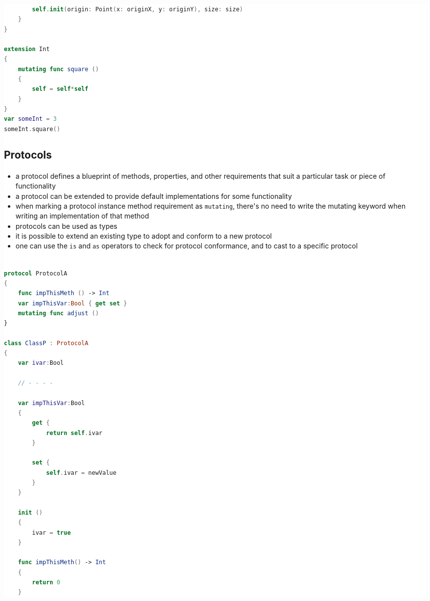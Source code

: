 ```swift
        self.init(origin: Point(x: originX, y: originY), size: size)
    }
}

extension Int
{
    mutating func square ()
    {
        self = self*self
    }
}
var someInt = 3
someInt.square()

```

## Protocols

* a protocol defines a blueprint of methods, properties, and other requirements that suit a particular task or piece of functionality
* a protocol can be extended to provide default implementations for some functionality
* when marking a protocol instance method requirement as `mutating`, there's no need to write the mutating keyword when writing an implementation of that method
* protocols can be used as types
* it is possible to extend an existing type to adopt and conform to a new protocol
* one can use the `is` and `as` operators to check for protocol conformance, and to cast to a specific protocol

```swift

protocol ProtocolA
{
    func impThisMeth () -> Int
    var impThisVar:Bool { get set }
    mutating func adjust ()
}

class ClassP : ProtocolA
{
    var ivar:Bool

    // - - - -

    var impThisVar:Bool
    {
        get {
            return self.ivar
        }

        set {
            self.ivar = newValue
        }
    }

    init ()
    {
        ivar = true
    }

    func impThisMeth() -> Int
    {
        return 0
    }
```